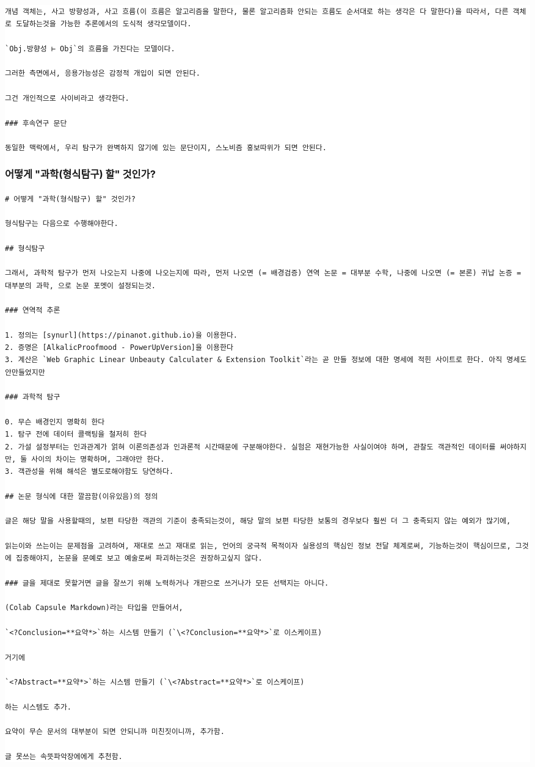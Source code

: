 ```
개념 객체는, 사고 방향성과, 사고 흐름(이 흐름은 알고리즘을 말한다, 물론 알고리즘화 안되는 흐름도 순서대로 하는 생각은 다 말한다)을 따라서, 다른 객체로 도달하는것을 가능한 추론에서의 도식적 생각모델이다.

`Obj.방향성 ⊢ Obj`의 흐름을 가진다는 모델이다.

그러한 측면에서, 응용가능성은 감정적 개입이 되면 안된다.

그건 개인적으로 사이비라고 생각한다.

### 후속연구 문단

동일한 맥락에서, 우리 탐구가 완벽하지 않기에 있는 문단이지, 스노비즘 홍보따위가 되면 안된다.
```

### 어떻게 "과학(형식탐구) 할" 것인가?
```
# 어떻게 "과학(형식탐구) 할" 것인가?

형식탐구는 다음으로 수행해야한다.

## 형식탐구

그래서, 과학적 탐구가 먼저 나오는지 나중에 나오는지에 따라, 먼저 나오면 (= 배경검증) 연역 논문 = 대부분 수학, 나중에 나오면 (= 본론) 귀납 논증 = 대부분의 과학, 으로 논문 포멧이 설정되는것.

### 연역적 추론

1. 정의는 [synurl](https://pinanot.github.io)을 이용한다.
2. 증명은 [AlkalicProofmood - PowerUpVersion]을 이용한다
3. 계산은 `Web Graphic Linear Unbeauty Calculater & Extension Toolkit`라는 곧 만들 정보에 대한 명세에 적힌 사이트로 한다. 아직 명세도 안만들었지만

### 과학적 탐구

0. 무슨 배경인지 명확히 한다
1. 탐구 전에 데이터 콜랙팅을 철저히 한다
2. 가설 설정부터는 인과관계가 얽혀 이론의존성과 인과론적 시간때문에 구분해야한다. 실험은 재현가능한 사실이여야 하며, 관찰도 객관적인 데이터를 써야하지만, 둘 사이의 차이는 명확하며, 그래야만 한다.
3. 객관성을 위해 해석은 별도로해야함도 당연하다.

## 논문 형식에 대한 깔끔함(이유있음)의 정의

글은 해당 말을 사용할때의, 보편 타당한 객관의 기준이 충족되는것이, 해당 말의 보편 타당한 보통의 경우보다 훨씬 더 그 충족되지 않는 예외가 많기에,

읽는이와 쓰는이는 문제점을 고려하여, 재대로 쓰고 재대로 읽는, 언어의 궁극적 목적이자 실용성의 핵심인 정보 전달 체계로써, 기능하는것이 핵심이므로, 그것에 집중해야지, 논문을 문예로 보고 예술로써 파괴하는것은 권장하고싶지 않다.

### 글을 제대로 못할거면 글을 잘쓰기 위해 노력하거나 개판으로 쓰거나가 모든 선택지는 아니다.

(Colab Capsule Markdown)라는 타입을 만들어서,

`<?Conclusion=**요약*>`하는 시스템 만들기 (`\<?Conclusion=**요약*>`로 이스케이프)

거기에

`<?Abstract=**요약*>`하는 시스템 만들기 (`\<?Abstract=**요약*>`로 이스케이프)

하는 시스템도 추가.

요약이 무슨 문서의 대부분이 되면 안되니까 미친짓이니까, 추가함.

글 못쓰는 속뜻파악장에에게 추천함.

```